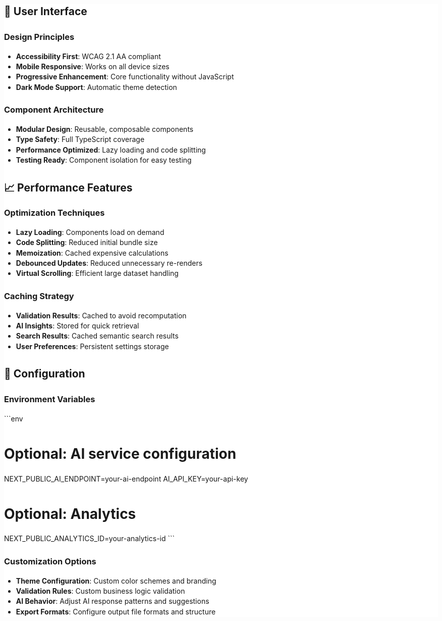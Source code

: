 ## 🎨 User Interface

### Design Principles
- **Accessibility First**: WCAG 2.1 AA compliant
- **Mobile Responsive**: Works on all device sizes
- **Progressive Enhancement**: Core functionality without JavaScript
- **Dark Mode Support**: Automatic theme detection

### Component Architecture
- **Modular Design**: Reusable, composable components
- **Type Safety**: Full TypeScript coverage
- **Performance Optimized**: Lazy loading and code splitting
- **Testing Ready**: Component isolation for easy testing

## 📈 Performance Features

### Optimization Techniques
- **Lazy Loading**: Components load on demand
- **Code Splitting**: Reduced initial bundle size
- **Memoization**: Cached expensive calculations
- **Debounced Updates**: Reduced unnecessary re-renders
- **Virtual Scrolling**: Efficient large dataset handling

### Caching Strategy
- **Validation Results**: Cached to avoid recomputation
- **AI Insights**: Stored for quick retrieval
- **Search Results**: Cached semantic search results
- **User Preferences**: Persistent settings storage

## 🔧 Configuration

### Environment Variables
\`\`\`env
# Optional: AI service configuration
NEXT_PUBLIC_AI_ENDPOINT=your-ai-endpoint
AI_API_KEY=your-api-key

# Optional: Analytics
NEXT_PUBLIC_ANALYTICS_ID=your-analytics-id
\`\`\`

### Customization Options
- **Theme Configuration**: Custom color schemes and branding
- **Validation Rules**: Custom business logic validation
- **AI Behavior**: Adjust AI response patterns and suggestions
- **Export Formats**: Configure output file formats and structure
